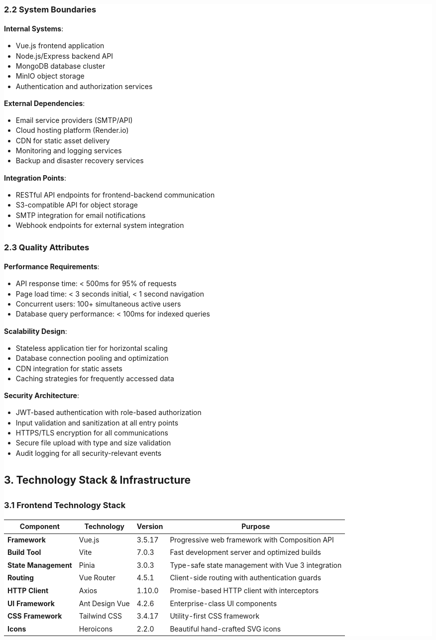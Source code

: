 ### 2.2 System Boundaries
**Internal Systems**:
- Vue.js frontend application
- Node.js/Express backend API
- MongoDB database cluster
- MinIO object storage
- Authentication and authorization services

**External Dependencies**:
- Email service providers (SMTP/API)
- Cloud hosting platform (Render.io)
- CDN for static asset delivery
- Monitoring and logging services
- Backup and disaster recovery services

**Integration Points**:
- RESTful API endpoints for frontend-backend communication
- S3-compatible API for object storage
- SMTP integration for email notifications
- Webhook endpoints for external system integration

### 2.3 Quality Attributes
**Performance Requirements**:
- API response time: < 500ms for 95% of requests
- Page load time: < 3 seconds initial, < 1 second navigation
- Concurrent users: 100+ simultaneous active users
- Database query performance: < 100ms for indexed queries

**Scalability Design**:
- Stateless application tier for horizontal scaling
- Database connection pooling and optimization
- CDN integration for static assets
- Caching strategies for frequently accessed data

**Security Architecture**:
- JWT-based authentication with role-based authorization
- Input validation and sanitization at all entry points
- HTTPS/TLS encryption for all communications
- Secure file upload with type and size validation
- Audit logging for all security-relevant events

## 3. Technology Stack & Infrastructure

### 3.1 Frontend Technology Stack

| Component | Technology | Version | Purpose |
|-----------|------------|---------|---------|
| **Framework** | Vue.js | 3.5.17 | Progressive web framework with Composition API |
| **Build Tool** | Vite | 7.0.3 | Fast development server and optimized builds |
| **State Management** | Pinia | 3.0.3 | Type-safe state management with Vue 3 integration |
| **Routing** | Vue Router | 4.5.1 | Client-side routing with authentication guards |
| **HTTP Client** | Axios | 1.10.0 | Promise-based HTTP client with interceptors |
| **UI Framework** | Ant Design Vue | 4.2.6 | Enterprise-class UI components |
| **CSS Framework** | Tailwind CSS | 3.4.17 | Utility-first CSS framework |
| **Icons** | Heroicons | 2.2.0 | Beautiful hand-crafted SVG icons |
